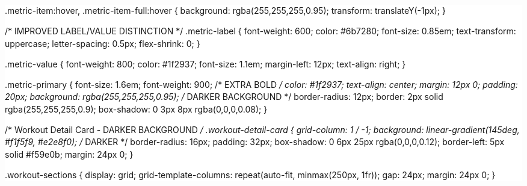 .metric-item:hover, .metric-item-full:hover {
    background: rgba(255,255,255,0.95);
    transform: translateY(-1px);
}

/* IMPROVED LABEL/VALUE DISTINCTION */
.metric-label {
    font-weight: 600;
    color: #6b7280;
    font-size: 0.85em;
    text-transform: uppercase;
    letter-spacing: 0.5px;
    flex-shrink: 0;
}

.metric-value {
    font-weight: 800;
    color: #1f2937;
    font-size: 1.1em;
    margin-left: 12px;
    text-align: right;
}

.metric-primary {
    font-size: 1.6em;
    font-weight: 900; /* EXTRA BOLD */
    color: #1f2937;
    text-align: center;
    margin: 12px 0;
    padding: 20px;
    background: rgba(255,255,255,0.95); /* DARKER BACKGROUND */
    border-radius: 12px;
    border: 2px solid rgba(255,255,255,0.9);
    box-shadow: 0 3px 8px rgba(0,0,0,0.08);
}

/* Workout Detail Card - DARKER BACKGROUND */
.workout-detail-card {
    grid-column: 1 / -1;
    background: linear-gradient(145deg, #f1f5f9, #e2e8f0); /* DARKER */
    border-radius: 16px;
    padding: 32px;
    box-shadow: 0 6px 25px rgba(0,0,0,0.12);
    border-left: 5px solid #f59e0b;
    margin: 24px 0;
}

.workout-sections {
    display: grid;
    grid-template-columns: repeat(auto-fit, minmax(250px, 1fr));
    gap: 24px;
    margin: 24px 0;
}
